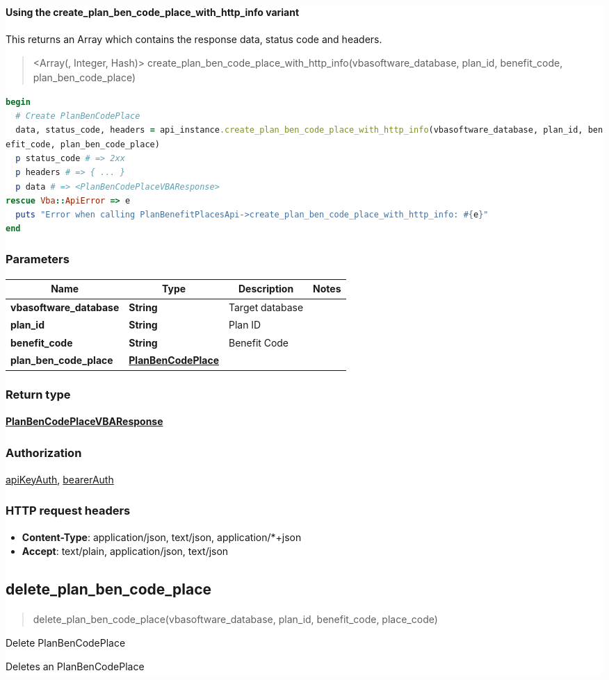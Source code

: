 #### Using the create_plan_ben_code_place_with_http_info variant

This returns an Array which contains the response data, status code and headers.

> <Array(<PlanBenCodePlaceVBAResponse>, Integer, Hash)> create_plan_ben_code_place_with_http_info(vbasoftware_database, plan_id, benefit_code, plan_ben_code_place)

```ruby
begin
  # Create PlanBenCodePlace
  data, status_code, headers = api_instance.create_plan_ben_code_place_with_http_info(vbasoftware_database, plan_id, benefit_code, plan_ben_code_place)
  p status_code # => 2xx
  p headers # => { ... }
  p data # => <PlanBenCodePlaceVBAResponse>
rescue Vba::ApiError => e
  puts "Error when calling PlanBenefitPlacesApi->create_plan_ben_code_place_with_http_info: #{e}"
end
```

### Parameters

| Name | Type | Description | Notes |
| ---- | ---- | ----------- | ----- |
| **vbasoftware_database** | **String** | Target database |  |
| **plan_id** | **String** | Plan ID |  |
| **benefit_code** | **String** | Benefit Code |  |
| **plan_ben_code_place** | [**PlanBenCodePlace**](PlanBenCodePlace.md) |  |  |

### Return type

[**PlanBenCodePlaceVBAResponse**](PlanBenCodePlaceVBAResponse.md)

### Authorization

[apiKeyAuth](../README.md#apiKeyAuth), [bearerAuth](../README.md#bearerAuth)

### HTTP request headers

- **Content-Type**: application/json, text/json, application/*+json
- **Accept**: text/plain, application/json, text/json


## delete_plan_ben_code_place

> delete_plan_ben_code_place(vbasoftware_database, plan_id, benefit_code, place_code)

Delete PlanBenCodePlace

Deletes an PlanBenCodePlace
